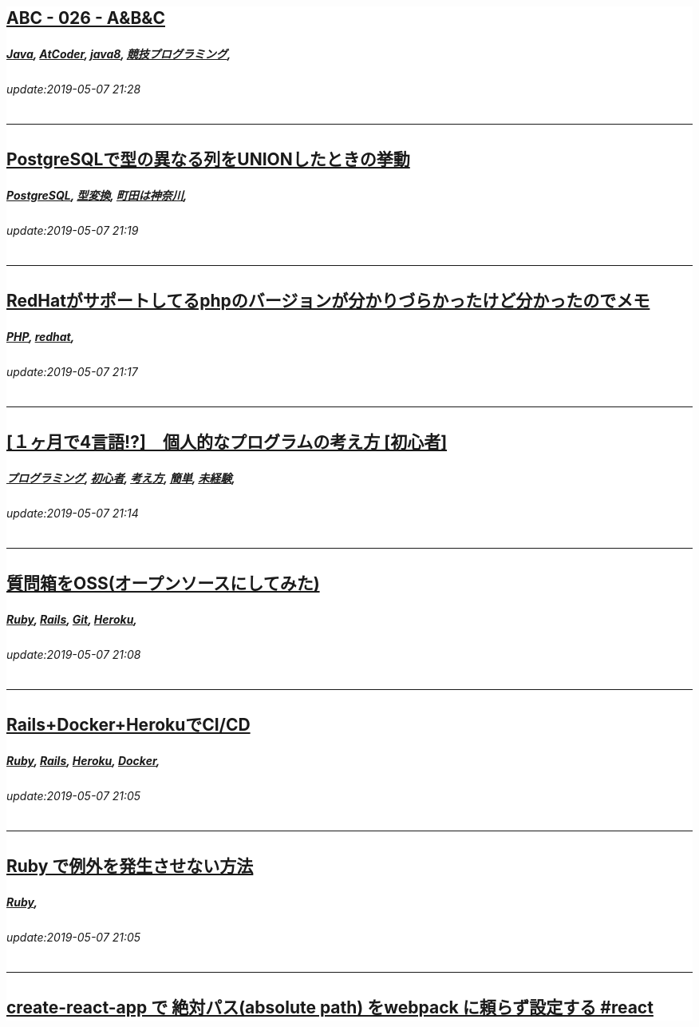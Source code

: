 ## [ABC - 026 - A&B&C](https://qiita.com/shihou22/items/968f5d9c32345089b14d)
##### [Java](https://qiita.com/tags/Java), [AtCoder](https://qiita.com/tags/AtCoder), [java8](https://qiita.com/tags/java8), [競技プログラミング](https://qiita.com/tags/競技プログラミング), 
###### update:2019-05-07 21:28
---
## [PostgreSQLで型の異なる列をUNIONしたときの挙動](https://qiita.com/nuko_yokohama/items/040027287ab89d793fff)
##### [PostgreSQL](https://qiita.com/tags/PostgreSQL), [型変換](https://qiita.com/tags/型変換), [町田は神奈川](https://qiita.com/tags/町田は神奈川), 
###### update:2019-05-07 21:19
---
## [RedHatがサポートしてるphpのバージョンが分かりづらかったけど分かったのでメモ](https://qiita.com/gari8641/items/ac3591995586c446c1a9)
##### [PHP](https://qiita.com/tags/PHP), [redhat](https://qiita.com/tags/redhat), 
###### update:2019-05-07 21:17
---
## [[１ヶ月で4言語⁉]　個人的なプログラムの考え方  [初心者]](https://qiita.com/booker/items/4b3ae0f6b0db01589989)
##### [プログラミング](https://qiita.com/tags/プログラミング), [初心者](https://qiita.com/tags/初心者), [考え方](https://qiita.com/tags/考え方), [簡単](https://qiita.com/tags/簡単), [未経験](https://qiita.com/tags/未経験), 
###### update:2019-05-07 21:14
---
## [質問箱をOSS(オープンソースにしてみた)](https://qiita.com/seiyatakahashi/items/34f8b06e74f0717e5367)
##### [Ruby](https://qiita.com/tags/Ruby), [Rails](https://qiita.com/tags/Rails), [Git](https://qiita.com/tags/Git), [Heroku](https://qiita.com/tags/Heroku), 
###### update:2019-05-07 21:08
---
## [Rails+Docker+HerokuでCI/CD](https://qiita.com/hirono_95/items/dd6d97676acf49890fa1)
##### [Ruby](https://qiita.com/tags/Ruby), [Rails](https://qiita.com/tags/Rails), [Heroku](https://qiita.com/tags/Heroku), [Docker](https://qiita.com/tags/Docker), 
###### update:2019-05-07 21:05
---
## [Ruby で例外を発生させない方法](https://qiita.com/cedretaber/items/ef6b4a18c1ebdb15a3bb)
##### [Ruby](https://qiita.com/tags/Ruby), 
###### update:2019-05-07 21:05
---
## [create-react-app で 絶対パス(absolute path) をwebpack に頼らず設定する #react ](https://qiita.com/GenkiAma/items/a48a8ac4c749e92053ef)